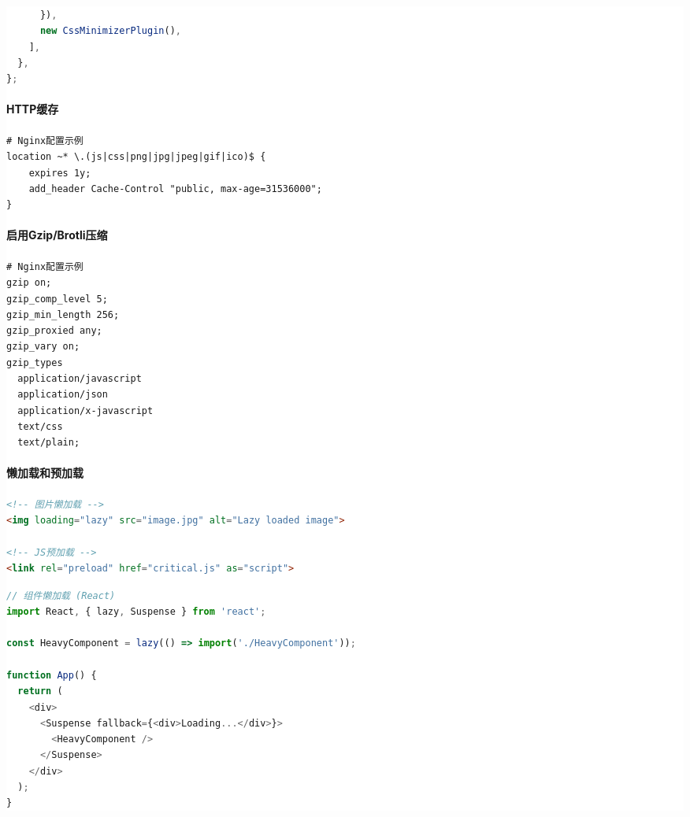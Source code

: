 ```javascript
      }),
      new CssMinimizerPlugin(),
    ],
  },
};
```

#### HTTP缓存

```nginx
# Nginx配置示例
location ~* \.(js|css|png|jpg|jpeg|gif|ico)$ {
    expires 1y;
    add_header Cache-Control "public, max-age=31536000";
}
```

#### 启用Gzip/Brotli压缩

```nginx
# Nginx配置示例
gzip on;
gzip_comp_level 5;
gzip_min_length 256;
gzip_proxied any;
gzip_vary on;
gzip_types
  application/javascript
  application/json
  application/x-javascript
  text/css
  text/plain;
```

#### 懒加载和预加载

```html
<!-- 图片懒加载 -->
<img loading="lazy" src="image.jpg" alt="Lazy loaded image">

<!-- JS预加载 -->
<link rel="preload" href="critical.js" as="script">
```

```javascript
// 组件懒加载 (React)
import React, { lazy, Suspense } from 'react';

const HeavyComponent = lazy(() => import('./HeavyComponent'));

function App() {
  return (
    <div>
      <Suspense fallback={<div>Loading...</div>}>
        <HeavyComponent />
      </Suspense>
    </div>
  );
}
```
